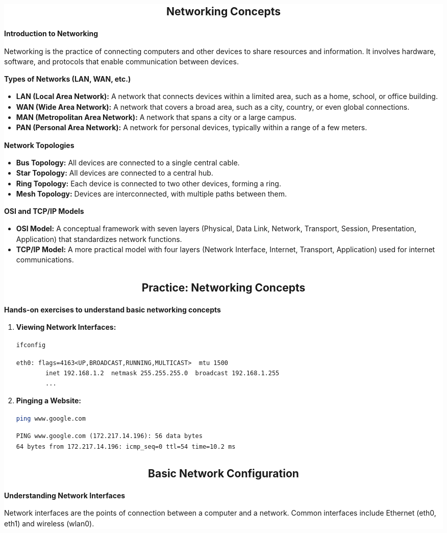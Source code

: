 <h2 align=center>Networking Concepts</h2>

**Introduction to Networking**

Networking is the practice of connecting computers and other devices to share resources and information. It involves hardware, software, and protocols that enable communication between devices.

**Types of Networks (LAN, WAN, etc.)**

- **LAN (Local Area Network):** A network that connects devices within a limited area, such as a home, school, or office building.
- **WAN (Wide Area Network):** A network that covers a broad area, such as a city, country, or even global connections.
- **MAN (Metropolitan Area Network):** A network that spans a city or a large campus.
- **PAN (Personal Area Network):** A network for personal devices, typically within a range of a few meters.

**Network Topologies**

- **Bus Topology:** All devices are connected to a single central cable.
- **Star Topology:** All devices are connected to a central hub.
- **Ring Topology:** Each device is connected to two other devices, forming a ring.
- **Mesh Topology:** Devices are interconnected, with multiple paths between them.

**OSI and TCP/IP Models**

- **OSI Model:** A conceptual framework with seven layers (Physical, Data Link, Network, Transport, Session, Presentation, Application) that standardizes network functions.
- **TCP/IP Model:** A more practical model with four layers (Network Interface, Internet, Transport, Application) used for internet communications.

<h2 align=center>Practice: Networking Concepts</h2>

**Hands-on exercises to understand basic networking concepts**

1. **Viewing Network Interfaces:**
   ```bash
   ifconfig
   ```
   ```
   eth0: flags=4163<UP,BROADCAST,RUNNING,MULTICAST>  mtu 1500
           inet 192.168.1.2  netmask 255.255.255.0  broadcast 192.168.1.255
           ...
   ```

2. **Pinging a Website:**
   ```bash
   ping www.google.com
   ```
   ```
   PING www.google.com (172.217.14.196): 56 data bytes
   64 bytes from 172.217.14.196: icmp_seq=0 ttl=54 time=10.2 ms
   ```

<h2 align=center>Basic Network Configuration</h2>

**Understanding Network Interfaces**

Network interfaces are the points of connection between a computer and a network. Common interfaces include Ethernet (eth0, eth1) and wireless (wlan0).
